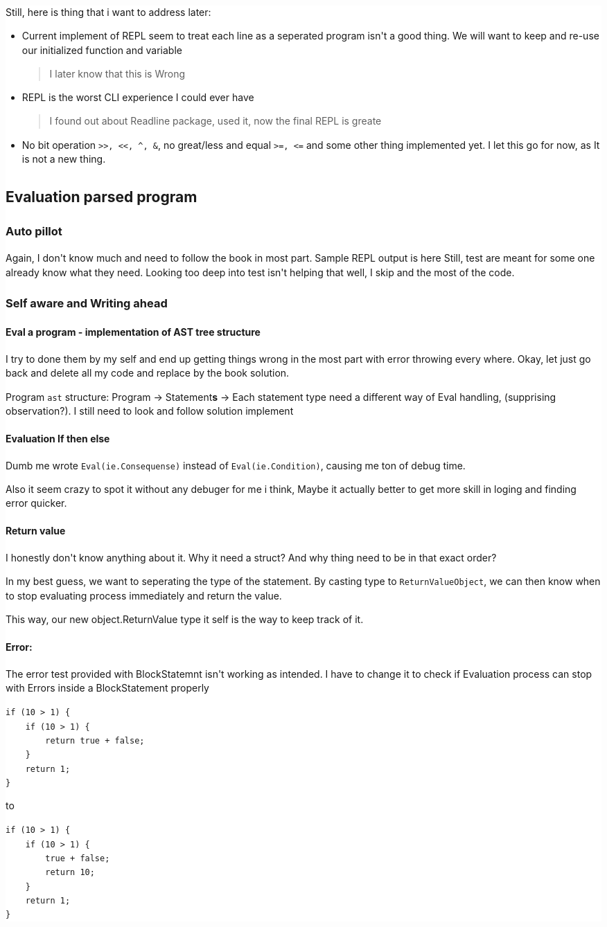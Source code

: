 Still, here is thing that i want to address later:
- Current implement of REPL seem to treat each line as a seperated program isn't a good thing. We will want to keep and re-use our initialized function and variable
    > I later know that this is Wrong
- REPL is the worst CLI experience I could ever have
    > I found out about Readline package, used it, now the final REPL is greate
- No bit operation `>>, <<, ^, &`, no great/less and equal `>=, <=` and some other thing implemented yet. I let this go for now, as It is not a new thing.

## Evaluation parsed program

### Auto pillot

Again, I don't know much and need to follow the book in most part. Sample REPL output is here Still, test are meant for some one already know what they need. Looking too deep into test isn't helping that well, I skip and the most of the code.

### Self aware and Writing ahead

#### Eval a program - implementation of AST tree structure

I try to done them by my self and end up getting things wrong in the most part with error throwing every where. Okay, let just go back and delete all my code and replace by the book solution.

Program `ast` structure: Program -> Statement**s** -> Each statement type need a different way of Eval handling, (supprising observation?). I still need to look and follow solution implement

#### Evaluation If then else

Dumb me wrote `Eval(ie.Consequense)` instead of `Eval(ie.Condition)`, causing me ton of debug time.

Also it seem crazy to spot it without any debuger for me i think, Maybe it actually better to get more skill in loging and finding error quicker.

#### Return value

I honestly don't know anything about it. Why it need a struct? And why thing need to be in that exact order?

In my best guess, we want to seperating the type of the statement. By casting type to `ReturnValueObject`, we can then know when to stop evaluating process immediately and return the value.

This way, our new object.ReturnValue type it self is the way to keep track of it.

#### Error:

The error test provided with BlockStatemnt isn't working as intended. I have to change it to check if Evaluation process can stop with Errors inside a BlockStatement properly

```iig
if (10 > 1) {
    if (10 > 1) {
        return true + false;
    }
    return 1;
}
```
to
```iig
if (10 > 1) {
    if (10 > 1) {
        true + false;
        return 10;
    }
    return 1;
}
```
